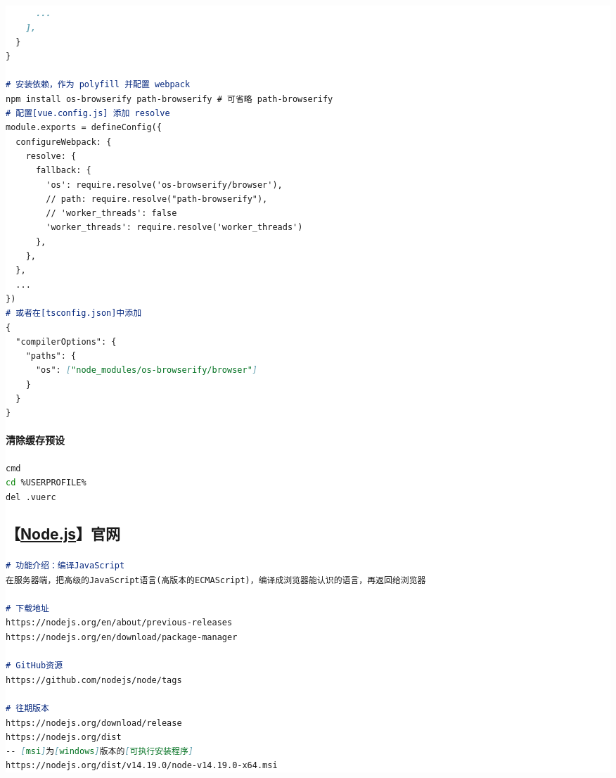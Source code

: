 ```markdown
      ...
    ],
  }
}

# 安装依赖，作为 polyfill 并配置 webpack
npm install os-browserify path-browserify # 可省略 path-browserify
# 配置[vue.config.js] 添加 resolve
module.exports = defineConfig({
  configureWebpack: {
    resolve: {
      fallback: {
        'os': require.resolve('os-browserify/browser'),
        // path: require.resolve("path-browserify"),
        // 'worker_threads': false
        'worker_threads': require.resolve('worker_threads')
      },
    },
  },
  ...
})
# 或者在[tsconfig.json]中添加
{
  "compilerOptions": {
    "paths": {
      "os": ["node_modules/os-browserify/browser"]
    }
  }
}
```

#### 清除缓存预设

```bash
cmd
cd %USERPROFILE%
del .vuerc
```

## 【[Node.js](https://nodejs.org/en)】官网

```markdown
# 功能介绍：编译JavaScript
在服务器端，把高级的JavaScript语言(高版本的ECMAScript)，编译成浏览器能认识的语言，再返回给浏览器

# 下载地址
https://nodejs.org/en/about/previous-releases
https://nodejs.org/en/download/package-manager

# GitHub资源
https://github.com/nodejs/node/tags

# 往期版本
https://nodejs.org/download/release
https://nodejs.org/dist
-- [msi]为[windows]版本的[可执行安装程序]
https://nodejs.org/dist/v14.19.0/node-v14.19.0-x64.msi
```
